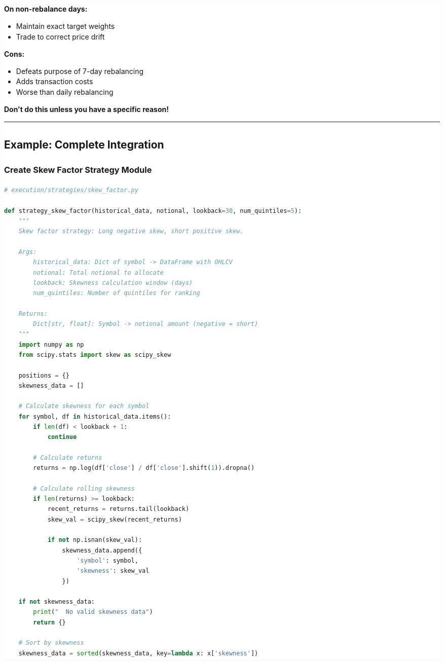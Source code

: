 **On non-rebalance days:**
- Maintain exact target weights
- Trade to correct price drift

**Cons:**
- Defeats purpose of 7-day rebalancing
- Adds transaction costs
- Worse than daily rebalancing

**Don't do this unless you have a specific reason!**

---

## Example: Complete Integration

### Create Skew Factor Strategy Module

```python
# execution/strategies/skew_factor.py

def strategy_skew_factor(historical_data, notional, lookback=30, num_quintiles=5):
    """
    Skew factor strategy: Long negative skew, short positive skew.
    
    Args:
        historical_data: Dict of symbol -> DataFrame with OHLCV
        notional: Total notional to allocate
        lookback: Skewness calculation window (days)
        num_quintiles: Number of quintiles for ranking
        
    Returns:
        Dict[str, float]: Symbol -> notional amount (negative = short)
    """
    import numpy as np
    from scipy.stats import skew as scipy_skew
    
    positions = {}
    skewness_data = []
    
    # Calculate skewness for each symbol
    for symbol, df in historical_data.items():
        if len(df) < lookback + 1:
            continue
        
        # Calculate returns
        returns = np.log(df['close'] / df['close'].shift(1)).dropna()
        
        # Calculate rolling skewness
        if len(returns) >= lookback:
            recent_returns = returns.tail(lookback)
            skew_val = scipy_skew(recent_returns)
            
            if not np.isnan(skew_val):
                skewness_data.append({
                    'symbol': symbol,
                    'skewness': skew_val
                })
    
    if not skewness_data:
        print("  No valid skewness data")
        return {}
    
    # Sort by skewness
    skewness_data = sorted(skewness_data, key=lambda x: x['skewness'])
```
